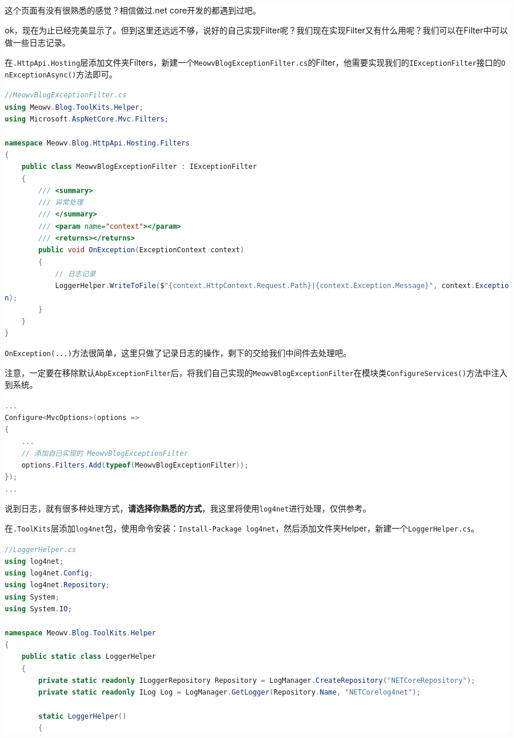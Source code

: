 这个页面有没有很熟悉的感觉？相信做过.net core开发的都遇到过吧。

ok，现在为止已经完美显示了。但到这里还远远不够，说好的自己实现Filter呢？我们现在实现Filter又有什么用呢？我们可以在Filter中可以做一些日志记录。

在`.HttpApi.Hosting`层添加文件夹Filters，新建一个`MeowvBlogExceptionFilter.cs`的Filter，他需要实现我们的`IExceptionFilter`接口的`OnExceptionAsync()`方法即可。

```csharp
//MeowvBlogExceptionFilter.cs
using Meowv.Blog.ToolKits.Helper;
using Microsoft.AspNetCore.Mvc.Filters;

namespace Meowv.Blog.HttpApi.Hosting.Filters
{
    public class MeowvBlogExceptionFilter : IExceptionFilter
    {
        /// <summary>
        /// 异常处理
        /// </summary>
        /// <param name="context"></param>
        /// <returns></returns>
        public void OnException(ExceptionContext context)
        {
            // 日志记录
            LoggerHelper.WriteToFile($"{context.HttpContext.Request.Path}|{context.Exception.Message}", context.Exception);
        }
    }
}
```

`OnException(...)`方法很简单，这里只做了记录日志的操作，剩下的交给我们中间件去处理吧。

注意，一定要在移除默认`AbpExceptionFilter`后，将我们自己实现的`MeowvBlogExceptionFilter`在模块类`ConfigureServices()`方法中注入到系统。

```csharp
...
Configure<MvcOptions>(options =>
{
    ...
    // 添加自己实现的 MeowvBlogExceptionFilter
    options.Filters.Add(typeof(MeowvBlogExceptionFilter));
});
...
```

说到日志，就有很多种处理方式，**请选择你熟悉的方式**，我这里将使用`log4net`进行处理，仅供参考。

在`.ToolKits`层添加`log4net`包，使用命令安装：`Install-Package log4net`，然后添加文件夹Helper，新建一个`LoggerHelper.cs`。

```csharp
//LoggerHelper.cs
using log4net;
using log4net.Config;
using log4net.Repository;
using System;
using System.IO;

namespace Meowv.Blog.ToolKits.Helper
{
    public static class LoggerHelper
    {
        private static readonly ILoggerRepository Repository = LogManager.CreateRepository("NETCoreRepository");
        private static readonly ILog Log = LogManager.GetLogger(Repository.Name, "NETCorelog4net");

        static LoggerHelper()
        {
```